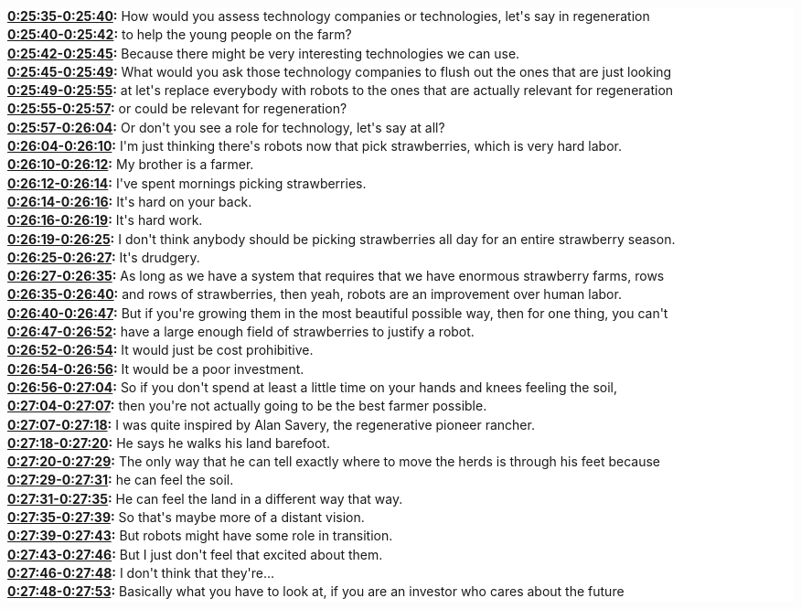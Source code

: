 **[0:25:35-0:25:40](https://investinginregenerativeagriculture.com/charles-eisenstein#t=0:25:35):**  How would you assess technology companies or technologies, let's say in regeneration  
**[0:25:40-0:25:42](https://investinginregenerativeagriculture.com/charles-eisenstein#t=0:25:40):**  to help the young people on the farm?  
**[0:25:42-0:25:45](https://investinginregenerativeagriculture.com/charles-eisenstein#t=0:25:42):**  Because there might be very interesting technologies we can use.  
**[0:25:45-0:25:49](https://investinginregenerativeagriculture.com/charles-eisenstein#t=0:25:45):**  What would you ask those technology companies to flush out the ones that are just looking  
**[0:25:49-0:25:55](https://investinginregenerativeagriculture.com/charles-eisenstein#t=0:25:49):**  at let's replace everybody with robots to the ones that are actually relevant for regeneration  
**[0:25:55-0:25:57](https://investinginregenerativeagriculture.com/charles-eisenstein#t=0:25:55):**  or could be relevant for regeneration?  
**[0:25:57-0:26:04](https://investinginregenerativeagriculture.com/charles-eisenstein#t=0:25:57):**  Or don't you see a role for technology, let's say at all?  
**[0:26:04-0:26:10](https://investinginregenerativeagriculture.com/charles-eisenstein#t=0:26:04):**  I'm just thinking there's robots now that pick strawberries, which is very hard labor.  
**[0:26:10-0:26:12](https://investinginregenerativeagriculture.com/charles-eisenstein#t=0:26:10):**  My brother is a farmer.  
**[0:26:12-0:26:14](https://investinginregenerativeagriculture.com/charles-eisenstein#t=0:26:12):**  I've spent mornings picking strawberries.  
**[0:26:14-0:26:16](https://investinginregenerativeagriculture.com/charles-eisenstein#t=0:26:14):**  It's hard on your back.  
**[0:26:16-0:26:19](https://investinginregenerativeagriculture.com/charles-eisenstein#t=0:26:16):**  It's hard work.  
**[0:26:19-0:26:25](https://investinginregenerativeagriculture.com/charles-eisenstein#t=0:26:19):**  I don't think anybody should be picking strawberries all day for an entire strawberry season.  
**[0:26:25-0:26:27](https://investinginregenerativeagriculture.com/charles-eisenstein#t=0:26:25):**  It's drudgery.  
**[0:26:27-0:26:35](https://investinginregenerativeagriculture.com/charles-eisenstein#t=0:26:27):**  As long as we have a system that requires that we have enormous strawberry farms, rows  
**[0:26:35-0:26:40](https://investinginregenerativeagriculture.com/charles-eisenstein#t=0:26:35):**  and rows of strawberries, then yeah, robots are an improvement over human labor.  
**[0:26:40-0:26:47](https://investinginregenerativeagriculture.com/charles-eisenstein#t=0:26:40):**  But if you're growing them in the most beautiful possible way, then for one thing, you can't  
**[0:26:47-0:26:52](https://investinginregenerativeagriculture.com/charles-eisenstein#t=0:26:47):**  have a large enough field of strawberries to justify a robot.  
**[0:26:52-0:26:54](https://investinginregenerativeagriculture.com/charles-eisenstein#t=0:26:52):**  It would just be cost prohibitive.  
**[0:26:54-0:26:56](https://investinginregenerativeagriculture.com/charles-eisenstein#t=0:26:54):**  It would be a poor investment.  
**[0:26:56-0:27:04](https://investinginregenerativeagriculture.com/charles-eisenstein#t=0:26:56):**  So if you don't spend at least a little time on your hands and knees feeling the soil,  
**[0:27:04-0:27:07](https://investinginregenerativeagriculture.com/charles-eisenstein#t=0:27:04):**  then you're not actually going to be the best farmer possible.  
**[0:27:07-0:27:18](https://investinginregenerativeagriculture.com/charles-eisenstein#t=0:27:07):**  I was quite inspired by Alan Savery, the regenerative pioneer rancher.  
**[0:27:18-0:27:20](https://investinginregenerativeagriculture.com/charles-eisenstein#t=0:27:18):**  He says he walks his land barefoot.  
**[0:27:20-0:27:29](https://investinginregenerativeagriculture.com/charles-eisenstein#t=0:27:20):**  The only way that he can tell exactly where to move the herds is through his feet because  
**[0:27:29-0:27:31](https://investinginregenerativeagriculture.com/charles-eisenstein#t=0:27:29):**  he can feel the soil.  
**[0:27:31-0:27:35](https://investinginregenerativeagriculture.com/charles-eisenstein#t=0:27:31):**  He can feel the land in a different way that way.  
**[0:27:35-0:27:39](https://investinginregenerativeagriculture.com/charles-eisenstein#t=0:27:35):**  So that's maybe more of a distant vision.  
**[0:27:39-0:27:43](https://investinginregenerativeagriculture.com/charles-eisenstein#t=0:27:39):**  But robots might have some role in transition.  
**[0:27:43-0:27:46](https://investinginregenerativeagriculture.com/charles-eisenstein#t=0:27:43):**  But I just don't feel that excited about them.  
**[0:27:46-0:27:48](https://investinginregenerativeagriculture.com/charles-eisenstein#t=0:27:46):**  I don't think that they're...  
**[0:27:48-0:27:53](https://investinginregenerativeagriculture.com/charles-eisenstein#t=0:27:48):**  Basically what you have to look at, if you are an investor who cares about the future  